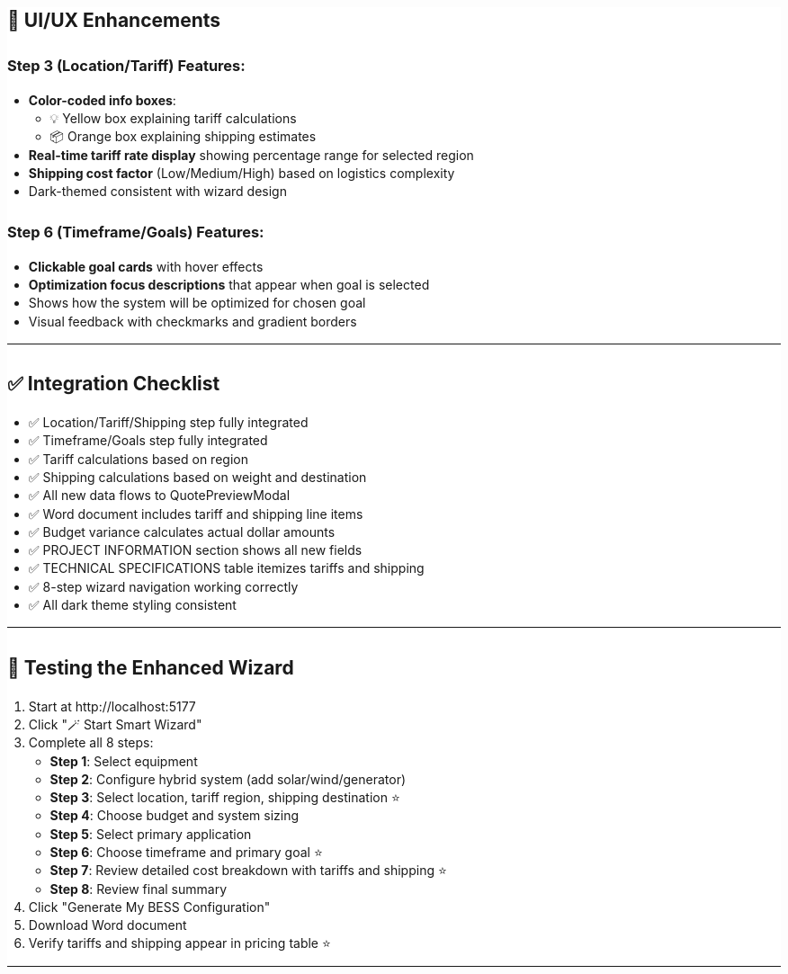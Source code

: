 
## 🎨 UI/UX Enhancements

### Step 3 (Location/Tariff) Features:
- **Color-coded info boxes**:
  - 💡 Yellow box explaining tariff calculations
  - 📦 Orange box explaining shipping estimates
- **Real-time tariff rate display** showing percentage range for selected region
- **Shipping cost factor** (Low/Medium/High) based on logistics complexity
- Dark-themed consistent with wizard design

### Step 6 (Timeframe/Goals) Features:
- **Clickable goal cards** with hover effects
- **Optimization focus descriptions** that appear when goal is selected
- Shows how the system will be optimized for chosen goal
- Visual feedback with checkmarks and gradient borders

---

## ✅ Integration Checklist

- ✅ Location/Tariff/Shipping step fully integrated
- ✅ Timeframe/Goals step fully integrated
- ✅ Tariff calculations based on region
- ✅ Shipping calculations based on weight and destination
- ✅ All new data flows to QuotePreviewModal
- ✅ Word document includes tariff and shipping line items
- ✅ Budget variance calculates actual dollar amounts
- ✅ PROJECT INFORMATION section shows all new fields
- ✅ TECHNICAL SPECIFICATIONS table itemizes tariffs and shipping
- ✅ 8-step wizard navigation working correctly
- ✅ All dark theme styling consistent

---

## 🚀 Testing the Enhanced Wizard

1. Start at http://localhost:5177
2. Click "🪄 Start Smart Wizard"
3. Complete all 8 steps:
   - **Step 1**: Select equipment
   - **Step 2**: Configure hybrid system (add solar/wind/generator)
   - **Step 3**: Select location, tariff region, shipping destination ⭐
   - **Step 4**: Choose budget and system sizing
   - **Step 5**: Select primary application
   - **Step 6**: Choose timeframe and primary goal ⭐
   - **Step 7**: Review detailed cost breakdown with tariffs and shipping ⭐
   - **Step 8**: Review final summary
4. Click "Generate My BESS Configuration"
5. Download Word document
6. Verify tariffs and shipping appear in pricing table ⭐

---